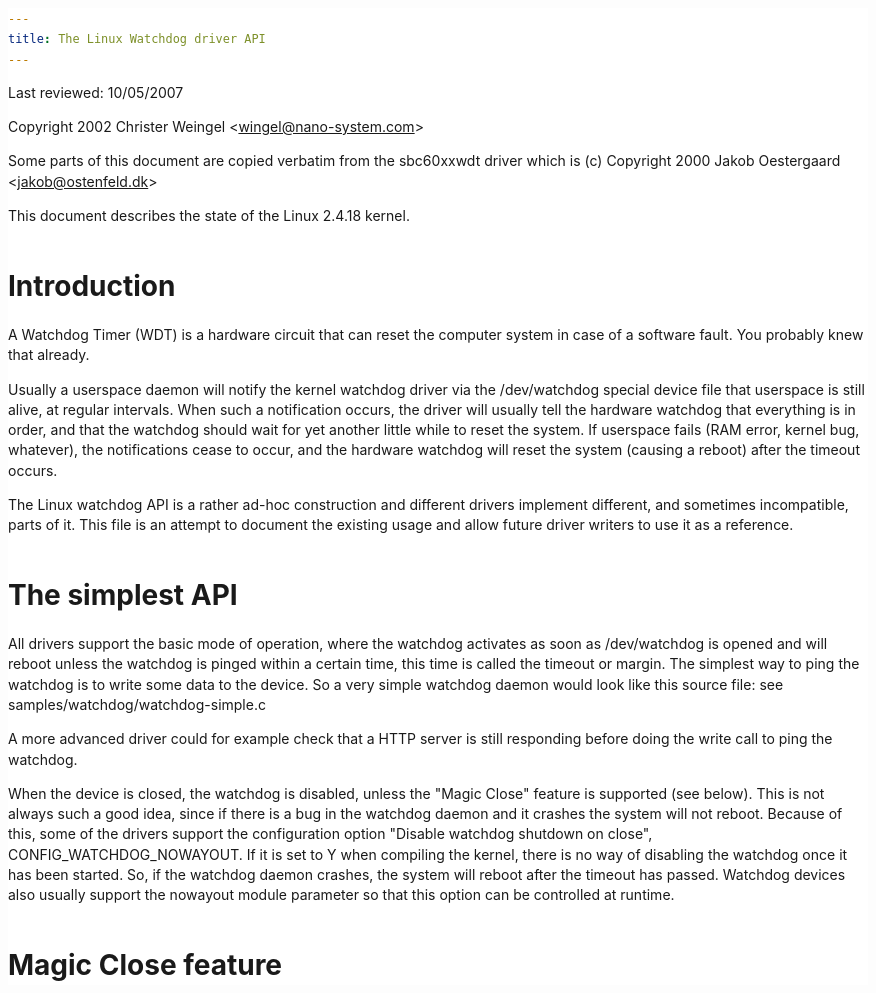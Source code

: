 ```yaml
---
title: The Linux Watchdog driver API
---
```


Last reviewed: 10/05/2007

Copyright 2002 Christer Weingel \<<wingel@nano-system.com>\>

Some parts of this document are copied verbatim from the sbc60xxwdt driver which is (c) Copyright 2000 Jakob Oestergaard \<<jakob@ostenfeld.dk>\>

This document describes the state of the Linux 2.4.18 kernel.

# Introduction

A Watchdog Timer (WDT) is a hardware circuit that can reset the computer system in case of a software fault. You probably knew that already.

Usually a userspace daemon will notify the kernel watchdog driver via the /dev/watchdog special device file that userspace is still alive, at regular intervals. When such a notification occurs, the driver will usually tell the hardware watchdog that everything is in order, and that the watchdog should wait for yet another little while to reset the system. If userspace fails (RAM error, kernel bug, whatever), the notifications cease to occur, and the hardware watchdog will reset the system (causing a reboot) after the timeout occurs.

The Linux watchdog API is a rather ad-hoc construction and different drivers implement different, and sometimes incompatible, parts of it. This file is an attempt to document the existing usage and allow future driver writers to use it as a reference.

# The simplest API

All drivers support the basic mode of operation, where the watchdog activates as soon as /dev/watchdog is opened and will reboot unless the watchdog is pinged within a certain time, this time is called the timeout or margin. The simplest way to ping the watchdog is to write some data to the device. So a very simple watchdog daemon would look like this source file: see samples/watchdog/watchdog-simple.c

A more advanced driver could for example check that a HTTP server is still responding before doing the write call to ping the watchdog.

When the device is closed, the watchdog is disabled, unless the \"Magic Close\" feature is supported (see below). This is not always such a good idea, since if there is a bug in the watchdog daemon and it crashes the system will not reboot. Because of this, some of the drivers support the configuration option \"Disable watchdog shutdown on close\", CONFIG_WATCHDOG_NOWAYOUT. If it is set to Y when compiling the kernel, there is no way of disabling the watchdog once it has been started. So, if the watchdog daemon crashes, the system will reboot after the timeout has passed. Watchdog devices also usually support the nowayout module parameter so that this option can be controlled at runtime.

# Magic Close feature
